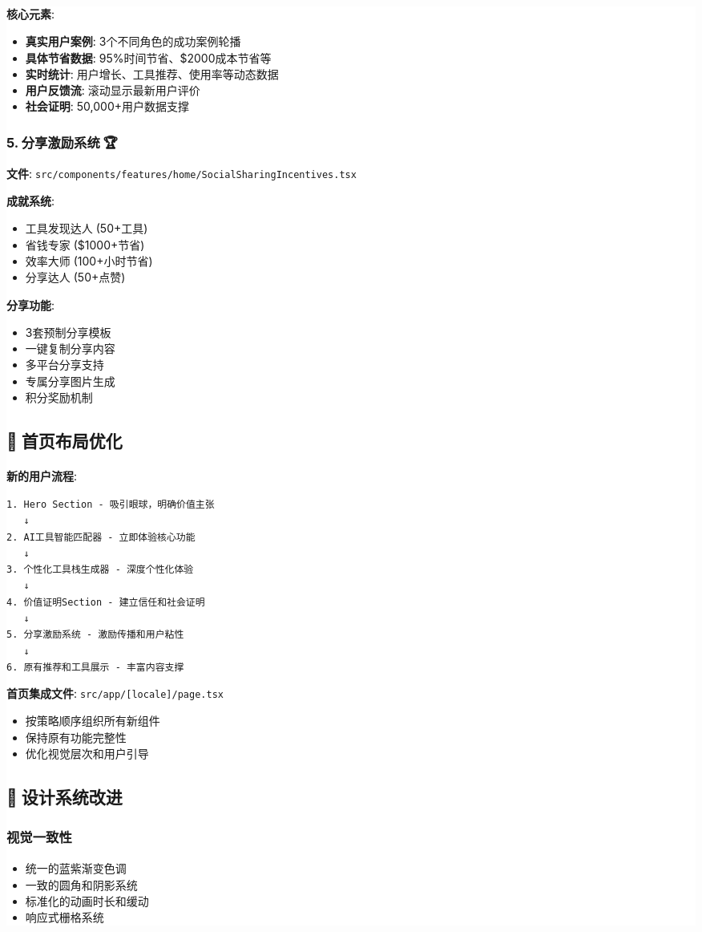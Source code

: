 **核心元素**:
- **真实用户案例**: 3个不同角色的成功案例轮播
- **具体节省数据**: 95%时间节省、$2000成本节省等
- **实时统计**: 用户增长、工具推荐、使用率等动态数据
- **用户反馈流**: 滚动显示最新用户评价
- **社会证明**: 50,000+用户数据支撑

### 5. 分享激励系统 🏆
**文件**: `src/components/features/home/SocialSharingIncentives.tsx`

**成就系统**:
- 工具发现达人 (50+工具)
- 省钱专家 ($1000+节省)
- 效率大师 (100+小时节省)
- 分享达人 (50+点赞)

**分享功能**:
- 3套预制分享模板
- 一键复制分享内容
- 多平台分享支持
- 专属分享图片生成
- 积分奖励机制

## 📱 首页布局优化

**新的用户流程**:
```
1. Hero Section - 吸引眼球，明确价值主张
   ↓
2. AI工具智能匹配器 - 立即体验核心功能
   ↓
3. 个性化工具栈生成器 - 深度个性化体验
   ↓
4. 价值证明Section - 建立信任和社会证明
   ↓
5. 分享激励系统 - 激励传播和用户粘性
   ↓
6. 原有推荐和工具展示 - 丰富内容支撑
```

**首页集成文件**: `src/app/[locale]/page.tsx`
- 按策略顺序组织所有新组件
- 保持原有功能完整性
- 优化视觉层次和用户引导

## 🎨 设计系统改进

### 视觉一致性
- 统一的蓝紫渐变色调
- 一致的圆角和阴影系统
- 标准化的动画时长和缓动
- 响应式栅格系统
